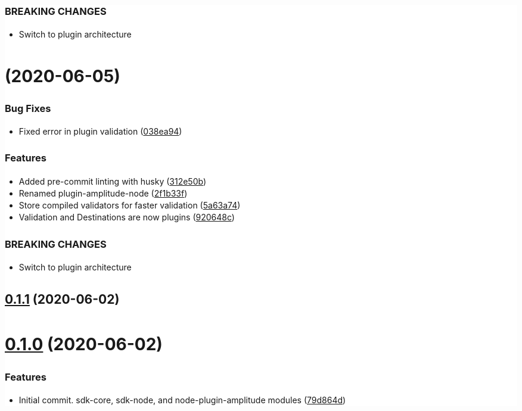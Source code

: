 
### BREAKING CHANGES

* Switch to plugin architecture





# [](https://github.com/iterativelyhq/itly-sdk/compare/v0.1.1...v) (2020-06-05)


### Bug Fixes

* Fixed error in plugin validation ([038ea94](https://github.com/iterativelyhq/itly-sdk/commit/038ea94f28050055bbd60c061c47cc6af283d639))


### Features

* Added pre-commit linting with husky ([312e50b](https://github.com/iterativelyhq/itly-sdk/commit/312e50bb779b59daa0e066f87ef8a287ede903ea))
* Renamed plugin-amplitude-node ([2f1b33f](https://github.com/iterativelyhq/itly-sdk/commit/2f1b33f0b012f0968e8f9f812ec2768a812d2978))
* Store compiled validators for faster validation ([5a63a74](https://github.com/iterativelyhq/itly-sdk/commit/5a63a74cfbb98e21fffe9f8708652ab5185ec7a3))
* Validation and Destinations are now plugins ([920648c](https://github.com/iterativelyhq/itly-sdk/commit/920648c29757a762c9929fbd748ed8ed5e725045))


### BREAKING CHANGES

* Switch to plugin architecture



## [0.1.1](https://github.com/iterativelyhq/itly-sdk/compare/v0.1.0...v0.1.1) (2020-06-02)



# [0.1.0](https://github.com/iterativelyhq/itly-sdk/compare/79d864d389e5424d0999d0c1105dbdfc4c5f955d...v0.1.0) (2020-06-02)


### Features

* Initial commit. sdk-core, sdk-node, and node-plugin-amplitude modules ([79d864d](https://github.com/iterativelyhq/itly-sdk/commit/79d864d389e5424d0999d0c1105dbdfc4c5f955d))
